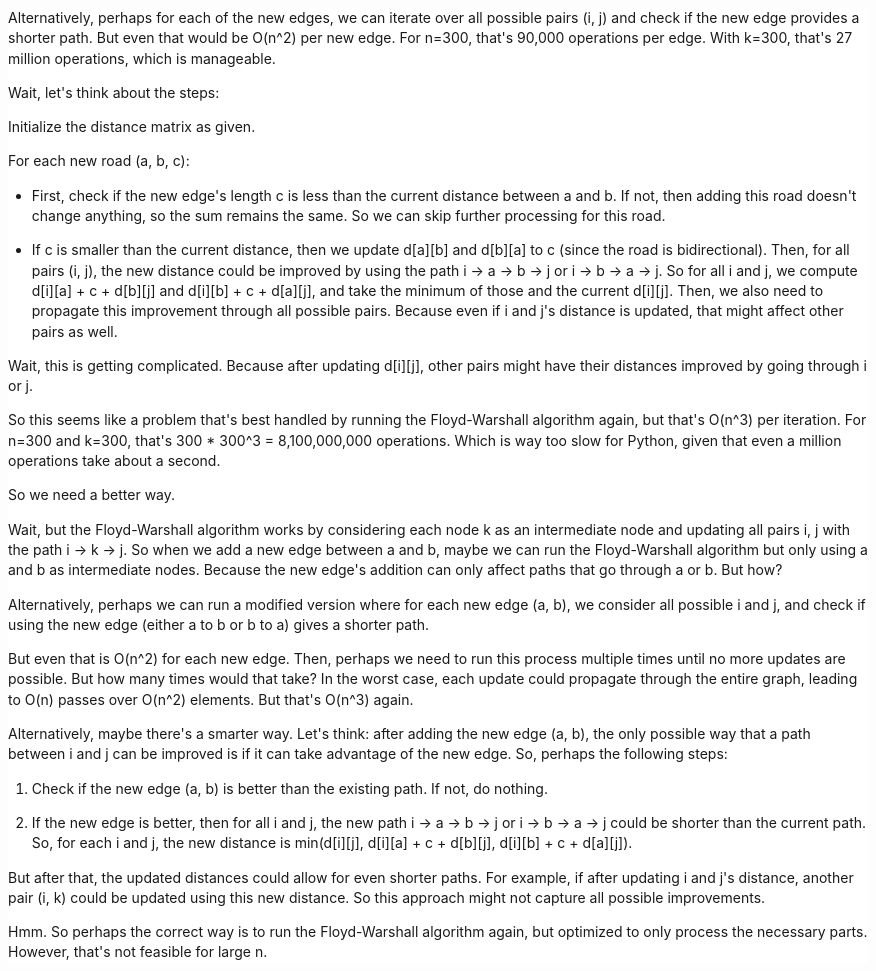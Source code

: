 Alternatively, perhaps for each of the new edges, we can iterate over all possible pairs (i, j) and check if the new edge provides a shorter path. But even that would be O(n^2) per new edge. For n=300, that's 90,000 operations per edge. With k=300, that's 27 million operations, which is manageable.

Wait, let's think about the steps:

Initialize the distance matrix as given.

For each new road (a, b, c):

- First, check if the new edge's length c is less than the current distance between a and b. If not, then adding this road doesn't change anything, so the sum remains the same. So we can skip further processing for this road.

- If c is smaller than the current distance, then we update d[a][b] and d[b][a] to c (since the road is bidirectional). Then, for all pairs (i, j), the new distance could be improved by using the path i -> a -> b -> j or i -> b -> a -> j. So for all i and j, we compute d[i][a] + c + d[b][j] and d[i][b] + c + d[a][j], and take the minimum of those and the current d[i][j]. Then, we also need to propagate this improvement through all possible pairs. Because even if i and j's distance is updated, that might affect other pairs as well.

Wait, this is getting complicated. Because after updating d[i][j], other pairs might have their distances improved by going through i or j.

So this seems like a problem that's best handled by running the Floyd-Warshall algorithm again, but that's O(n^3) per iteration. For n=300 and k=300, that's 300 * 300^3 = 8,100,000,000 operations. Which is way too slow for Python, given that even a million operations take about a second.

So we need a better way.

Wait, but the Floyd-Warshall algorithm works by considering each node k as an intermediate node and updating all pairs i, j with the path i -> k -> j. So when we add a new edge between a and b, maybe we can run the Floyd-Warshall algorithm but only using a and b as intermediate nodes. Because the new edge's addition can only affect paths that go through a or b. But how?

Alternatively, perhaps we can run a modified version where for each new edge (a, b), we consider all possible i and j, and check if using the new edge (either a to b or b to a) gives a shorter path.

But even that is O(n^2) for each new edge. Then, perhaps we need to run this process multiple times until no more updates are possible. But how many times would that take? In the worst case, each update could propagate through the entire graph, leading to O(n) passes over O(n^2) elements. But that's O(n^3) again.

Alternatively, maybe there's a smarter way. Let's think: after adding the new edge (a, b), the only possible way that a path between i and j can be improved is if it can take advantage of the new edge. So, perhaps the following steps:

1. Check if the new edge (a, b) is better than the existing path. If not, do nothing.

2. If the new edge is better, then for all i and j, the new path i -> a -> b -> j or i -> b -> a -> j could be shorter than the current path. So, for each i and j, the new distance is min(d[i][j], d[i][a] + c + d[b][j], d[i][b] + c + d[a][j]).

But after that, the updated distances could allow for even shorter paths. For example, if after updating i and j's distance, another pair (i, k) could be updated using this new distance. So this approach might not capture all possible improvements.

Hmm. So perhaps the correct way is to run the Floyd-Warshall algorithm again, but optimized to only process the necessary parts. However, that's not feasible for large n.
